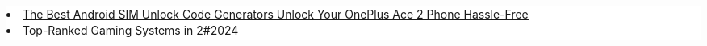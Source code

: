 <li><a href="https://sim-unlock.techidaily.com/the-best-android-sim-unlock-code-generators-unlock-your-oneplus-ace-2-phone-hassle-free-by-drfone-android/"><u>The Best Android SIM Unlock Code Generators Unlock Your OnePlus Ace 2 Phone Hassle-Free</u></a></li>
<li><a href="https://techtrends.techidaily.com/top-ranked-gaming-systems-in-22024/"><u>Top-Ranked Gaming Systems in 2#2024</u></a></li>
</ul></div>

